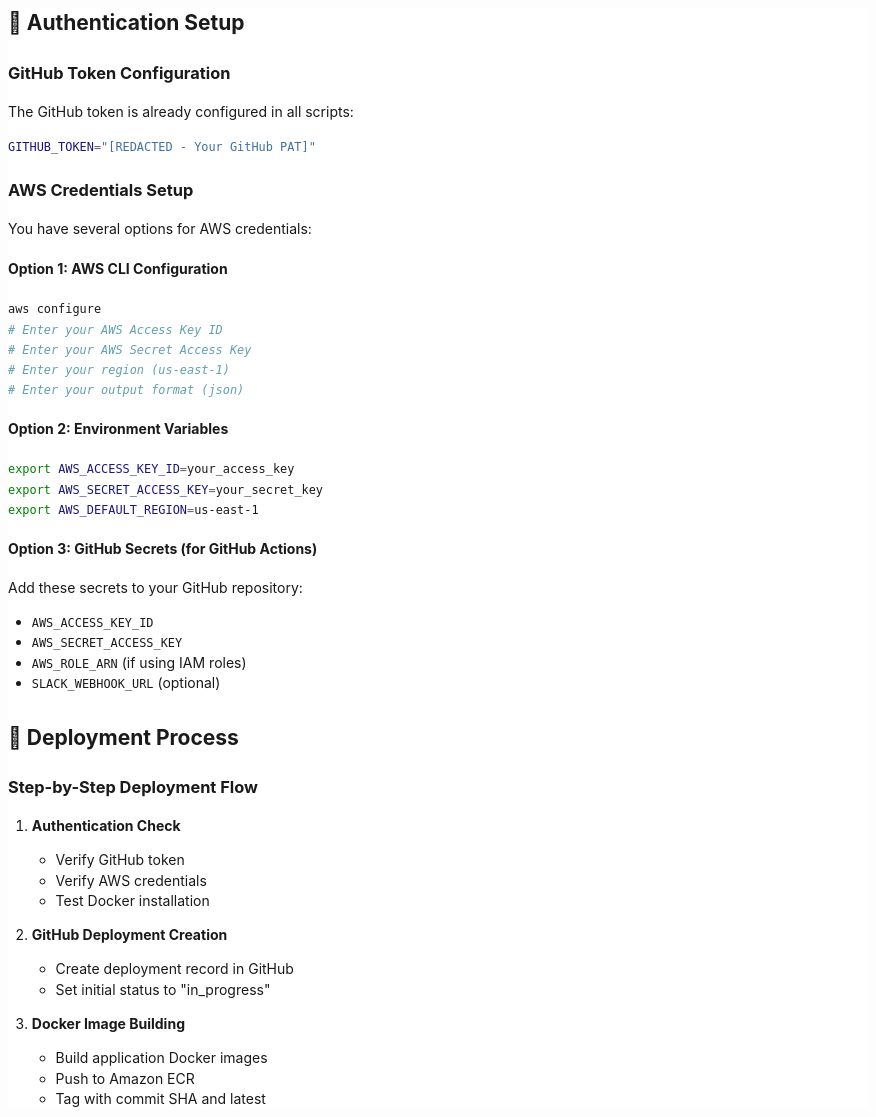 ## 🔑 Authentication Setup

### GitHub Token Configuration
The GitHub token is already configured in all scripts:
```bash
GITHUB_TOKEN="[REDACTED - Your GitHub PAT]"
```

### AWS Credentials Setup
You have several options for AWS credentials:

#### Option 1: AWS CLI Configuration
```bash
aws configure
# Enter your AWS Access Key ID
# Enter your AWS Secret Access Key
# Enter your region (us-east-1)
# Enter your output format (json)
```

#### Option 2: Environment Variables
```bash
export AWS_ACCESS_KEY_ID=your_access_key
export AWS_SECRET_ACCESS_KEY=your_secret_key
export AWS_DEFAULT_REGION=us-east-1
```

#### Option 3: GitHub Secrets (for GitHub Actions)
Add these secrets to your GitHub repository:
- `AWS_ACCESS_KEY_ID`
- `AWS_SECRET_ACCESS_KEY`
- `AWS_ROLE_ARN` (if using IAM roles)
- `SLACK_WEBHOOK_URL` (optional)

## 🚀 Deployment Process

### Step-by-Step Deployment Flow

1. **Authentication Check**
   - Verify GitHub token
   - Verify AWS credentials
   - Test Docker installation

2. **GitHub Deployment Creation**
   - Create deployment record in GitHub
   - Set initial status to "in_progress"

3. **Docker Image Building**
   - Build application Docker images
   - Push to Amazon ECR
   - Tag with commit SHA and latest
